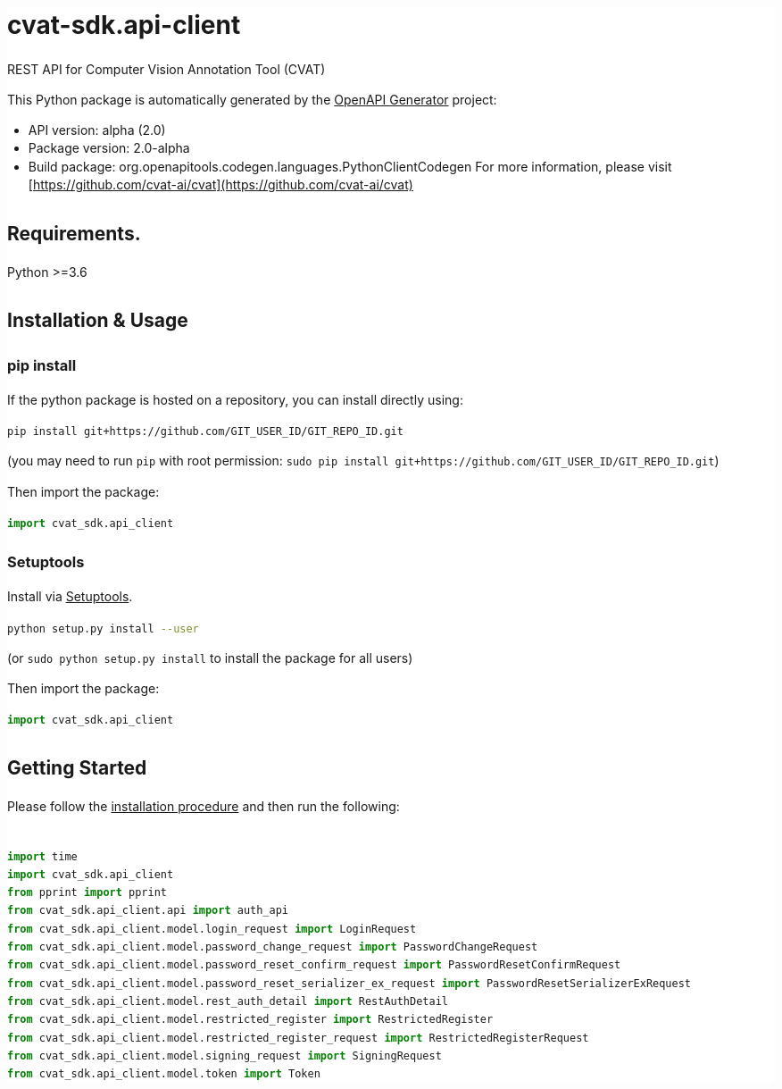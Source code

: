 # cvat-sdk.api-client
REST API for Computer Vision Annotation Tool (CVAT)

This Python package is automatically generated by the [OpenAPI Generator](https://openapi-generator.tech) project:

- API version: alpha (2.0)
- Package version: 2.0-alpha
- Build package: org.openapitools.codegen.languages.PythonClientCodegen
For more information, please visit [https://github.com/cvat-ai/cvat](https://github.com/cvat-ai/cvat)

## Requirements.

Python >=3.6

## Installation & Usage
### pip install

If the python package is hosted on a repository, you can install directly using:

```sh
pip install git+https://github.com/GIT_USER_ID/GIT_REPO_ID.git
```
(you may need to run `pip` with root permission: `sudo pip install git+https://github.com/GIT_USER_ID/GIT_REPO_ID.git`)

Then import the package:
```python
import cvat_sdk.api_client
```

### Setuptools

Install via [Setuptools](http://pypi.python.org/pypi/setuptools).

```sh
python setup.py install --user
```
(or `sudo python setup.py install` to install the package for all users)

Then import the package:
```python
import cvat_sdk.api_client
```

## Getting Started

Please follow the [installation procedure](#installation--usage) and then run the following:

```python

import time
import cvat_sdk.api_client
from pprint import pprint
from cvat_sdk.api_client.api import auth_api
from cvat_sdk.api_client.model.login_request import LoginRequest
from cvat_sdk.api_client.model.password_change_request import PasswordChangeRequest
from cvat_sdk.api_client.model.password_reset_confirm_request import PasswordResetConfirmRequest
from cvat_sdk.api_client.model.password_reset_serializer_ex_request import PasswordResetSerializerExRequest
from cvat_sdk.api_client.model.rest_auth_detail import RestAuthDetail
from cvat_sdk.api_client.model.restricted_register import RestrictedRegister
from cvat_sdk.api_client.model.restricted_register_request import RestrictedRegisterRequest
from cvat_sdk.api_client.model.signing_request import SigningRequest
from cvat_sdk.api_client.model.token import Token
```